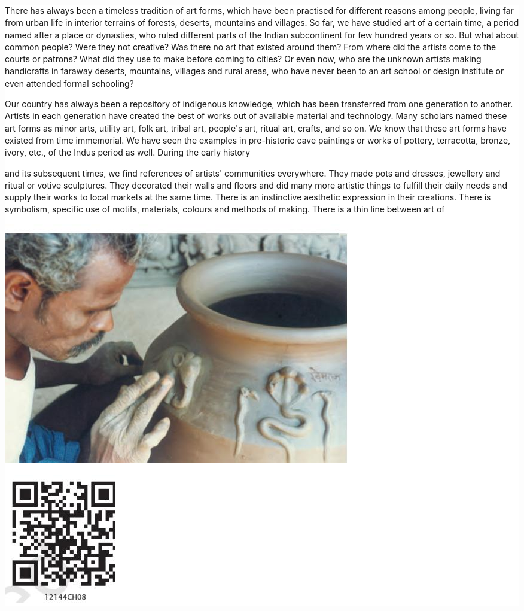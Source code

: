 There has always been a timeless tradition of art forms, which have been practised for different reasons among people, living far from urban life in interior terrains of forests, deserts, mountains and villages. So far, we have studied art of a certain time, a period named after a place or dynasties, who ruled different parts of the Indian subcontinent for few hundred years or so. But what about common people? Were they not creative? Was there no art that existed around them? From where did the artists come to the courts or patrons? What did they use to make before coming to cities? Or even now, who are the unknown artists making handicrafts in faraway deserts, mountains, villages and rural areas, who have never been to an art school or design institute or even attended formal schooling?

Our country has always been a repository of indigenous knowledge, which has been transferred from one generation to another. Artists in each generation have created the best of works out of available material and technology. Many scholars named these art forms as minor arts, utility art, folk art, tribal art, people's art, ritual art, crafts, and so on. We know that these art forms have existed from time immemorial. We have seen the examples in pre-historic cave paintings or works of pottery, terracotta, bronze, ivory, etc., of the Indus period as well. During the early history

and its subsequent times, we find references of artists' communities everywhere. They made pots and dresses, jewellery and ritual or votive sculptures. They decorated their walls and floors and did many more artistic things to fulfill their daily needs and supply their works to local markets at the same time. There is an instinctive aesthetic expression in their creations. There is symbolism, specific use of motifs, materials, colours and methods of making. There is a thin line between art of

![](_page_0_Picture_4.jpeg)

![](_page_0_Picture_5.jpeg)
